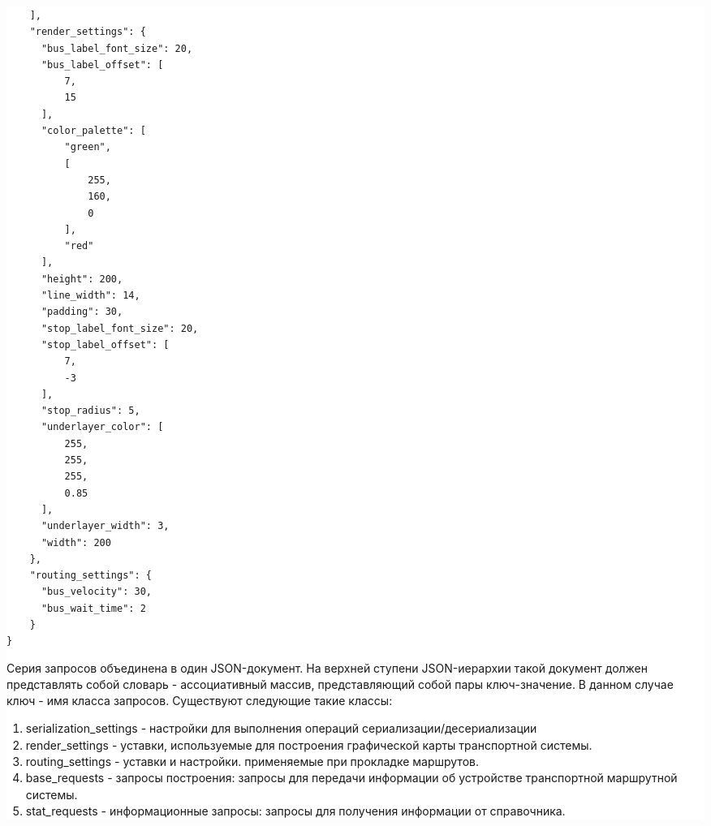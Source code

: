        ],
        "render_settings": {
          "bus_label_font_size": 20,
          "bus_label_offset": [
              7,
              15
          ],
          "color_palette": [
              "green",
              [
                  255,
                  160,
                  0
              ],
              "red"
          ],
          "height": 200,
          "line_width": 14,
          "padding": 30,
          "stop_label_font_size": 20,
          "stop_label_offset": [
              7,
              -3
          ],
          "stop_radius": 5,
          "underlayer_color": [
              255,
              255,
              255,
              0.85
          ],
          "underlayer_width": 3,
          "width": 200
        },
        "routing_settings": {
          "bus_velocity": 30,
          "bus_wait_time": 2
        }
    } 

  Серия  запросов  объединена   в   один   JSON-документ.   На  верхней  ступени
JSON-иерархии    такой    документ   должен   представлять   собой   словарь   -
ассоциативный   массив,   представляющий  собой  пары  ключ-значение.  В  данном
случае           ключ          -          имя          класса          запросов.
Существуют следующие такие классы:

1. serialization_settings - настройки для выполнения операций
сериализации/десериализации
2. render_settings - уставки, используемые для построения графической
карты транспортной системы.
3. routing_settings - уставки и настройки. применяемые при прокладке маршрутов.
4. base_requests - запросы построения: запросы для передачи информации
об устройстве транспортной маршрутной системы.
5. stat_requests - информационные запросы: запросы для получения
информации от справочника.
